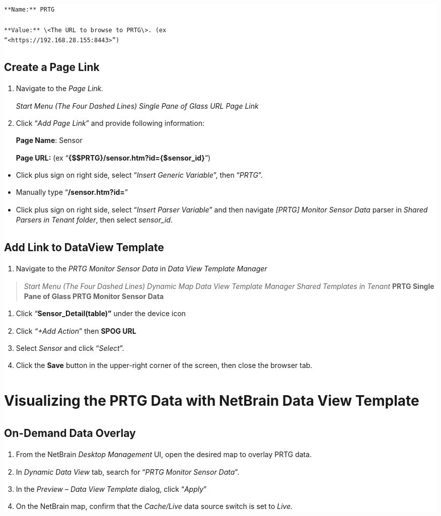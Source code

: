     **Name:** PRTG

    **Value:** \<The URL to browse to PRTG\>. (ex
    “<https://192.168.28.155:8443>”)

Create a Page Link
------------------

1.  Navigate to the *Page Link.*

    *Start Menu (The Four Dashed Lines) Single Pane of Glass URL Page Link*

2.  Click “*Add Page Link*” and provide following information:

    **Page Name**: Sensor

    **Page URL:** (ex “**﻿{\$\$PRTG}﻿/sensor.htm?id=﻿{\$sensor_id}**﻿”)

-   Click plus sign on right side, select “*Insert Generic Variable*”, then
    “*PRTG*”.

-   ﻿Manually type “**/sensor.htm?id=﻿**”

-   Click plus sign on right side, select “*Insert Parser Variable*” and then
    navigate *[PRTG] Monitor Sensor Data* parser in *Shared Parsers in Tenant
    folder*, then select *sensor_id*.

Add Link to DataView Template
-----------------------------

1.  Navigate to the *PRTG Monitor Sensor Data* in *Data View Template Manager*

>   *Start Menu (The Four Dashed Lines) Dynamic Map Data View Template Manager
>   Shared Templates in Tenant* **PRTG Single Pane of Glass PRTG Monitor Sensor
>   Data**

1.  Click “**Sensor_Detail(table)”** under the device icon

2.  Click *“+Add Action*” then **SPOG URL**

3.  Select *Sensor* and click “*Select*”.

4.  Click the **Save** button in the upper-right corner of the screen, then
    close the browser tab.

Visualizing the PRTG Data with NetBrain Data View Template
==========================================================

On-Demand Data Overlay
----------------------

1.  From the NetBrain *Desktop Management* UI, open the desired map to overlay
    PRTG data.

2.  In *Dynamic Data View* tab, search for “*PRTG Monitor Sensor Data*”.

3.  In the *Preview – Data View Template* dialog, click “*Apply*”

4.  On the NetBrain map, confirm that the *Cache/Live* data source switch is set
    to *Live.*
